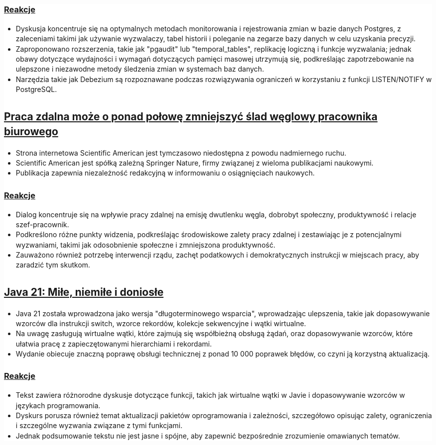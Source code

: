 ### [Reakcje](https://news.ycombinator.com/item?id=37610899)

- Dyskusja koncentruje się na optymalnych metodach monitorowania i rejestrowania zmian w bazie danych Postgres, z zaleceniami takimi jak używanie wyzwalaczy, tabel historii i poleganie na zegarze bazy danych w celu uzyskania precyzji.
- Zaproponowano rozszerzenia, takie jak "pgaudit" lub "temporal_tables", replikację logiczną i funkcje wyzwalania; jednak obawy dotyczące wydajności i wymagań dotyczących pamięci masowej utrzymują się, podkreślając zapotrzebowanie na ulepszone i niezawodne metody śledzenia zmian w systemach baz danych.
- Narzędzia takie jak Debezium są rozpoznawane podczas rozwiązywania ograniczeń w korzystaniu z funkcji LISTEN/NOTIFY w PostgreSQL.

## [Praca zdalna może o ponad połowę zmniejszyć ślad węglowy pracownika biurowego](https://www.scientificamerican.com/article/working-remotely-can-more-than-halve-an-office-employees-carbon-footprint/)

- Strona internetowa Scientific American jest tymczasowo niedostępna z powodu nadmiernego ruchu.
- Scientific American jest spółką zależną Springer Nature, firmy związanej z wieloma publikacjami naukowymi.
- Publikacja zapewnia niezależność redakcyjną w informowaniu o osiągnięciach naukowych.

### [Reakcje](https://news.ycombinator.com/item?id=37612968)

- Dialog koncentruje się na wpływie pracy zdalnej na emisję dwutlenku węgla, dobrobyt społeczny, produktywność i relacje szef-pracownik.
- Podkreślono różne punkty widzenia, podkreślając środowiskowe zalety pracy zdalnej i zestawiając je z potencjalnymi wyzwaniami, takimi jak odosobnienie społeczne i zmniejszona produktywność.
- Zauważono również potrzebę interwencji rządu, zachęt podatkowych i demokratycznych instrukcji w miejscach pracy, aby zaradzić tym skutkom.

## [Java 21: Miłe, niemiłe i doniosłe](https://horstmann.com/unblog/2023-09-19/index.html)

- Java 21 została wprowadzona jako wersja "długoterminowego wsparcia", wprowadzając ulepszenia, takie jak dopasowywanie wzorców dla instrukcji switch, wzorce rekordów, kolekcje sekwencyjne i wątki wirtualne.
- Na uwagę zasługują wirtualne wątki, które zajmują się współbieżną obsługą żądań, oraz dopasowywanie wzorców, które ułatwia pracę z zapieczętowanymi hierarchiami i rekordami.
- Wydanie obiecuje znaczną poprawę obsługi technicznej z ponad 10 000 poprawek błędów, co czyni ją korzystną aktualizacją.

### [Reakcje](https://news.ycombinator.com/item?id=37612975)

- Tekst zawiera różnorodne dyskusje dotyczące funkcji, takich jak wirtualne wątki w Javie i dopasowywanie wzorców w językach programowania.
- Dyskurs porusza również temat aktualizacji pakietów oprogramowania i zależności, szczegółowo opisując zalety, ograniczenia i szczególne wyzwania związane z tymi funkcjami.
- Jednak podsumowanie tekstu nie jest jasne i spójne, aby zapewnić bezpośrednie zrozumienie omawianych tematów.
